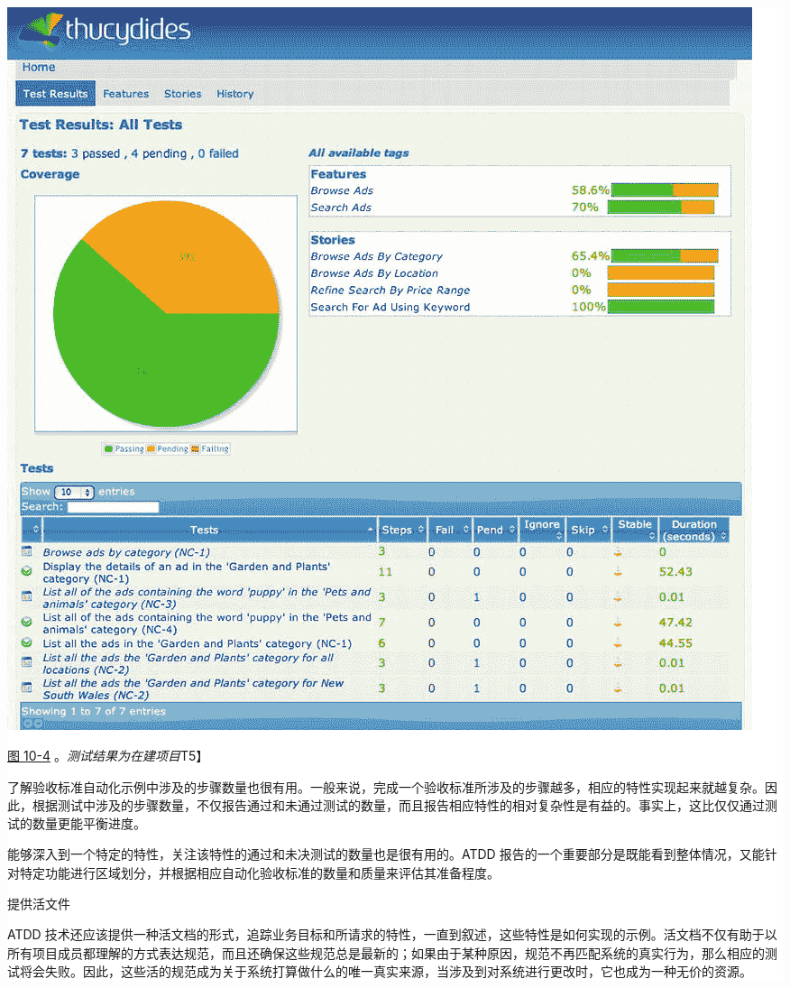 ![9781430245698_Fig10-04.jpg](img/9781430245698_Fig10-04.jpg)

[图 10-4](#_Fig00104) 。*测试结果为在建项目*T5】

了解验收标准自动化示例中涉及的步骤数量也很有用。一般来说，完成一个验收标准所涉及的步骤越多，相应的特性实现起来就越复杂。因此，根据测试中涉及的步骤数量，不仅报告通过和未通过测试的数量，而且报告相应特性的相对复杂性是有益的。事实上，这比仅仅通过测试的数量更能平衡进度。

能够深入到一个特定的特性，关注该特性的通过和未决测试的数量也是很有用的。ATDD 报告的一个重要部分是既能看到整体情况，又能针对特定功能进行区域划分，并根据相应自动化验收标准的数量和质量来评估其准备程度。

提供活文件

ATDD 技术还应该提供一种活文档的形式，追踪业务目标和所请求的特性，一直到叙述，这些特性是如何实现的示例。活文档不仅有助于以所有项目成员都理解的方式表达规范，而且还确保这些规范总是最新的；如果由于某种原因，规范不再匹配系统的真实行为，那么相应的测试将会失败。因此，这些活的规范成为关于系统打算做什么的唯一真实来源，当涉及到对系统进行更改时，它也成为一种无价的资源。
